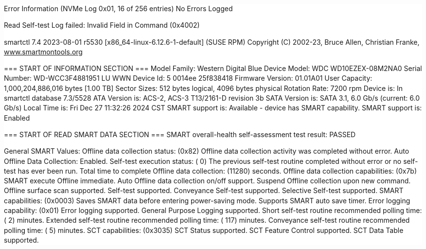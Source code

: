 Error Information (NVMe Log 0x01, 16 of 256 entries)
No Errors Logged

Read Self-test Log failed: Invalid Field in Command (0x4002)



smartctl 7.4 2023-08-01 r5530 [x86_64-linux-6.12.6-1-default] (SUSE RPM)
Copyright (C) 2002-23, Bruce Allen, Christian Franke, www.smartmontools.org

=== START OF INFORMATION SECTION ===
Model Family:     Western Digital Blue
Device Model:     WDC WD10EZEX-08M2NA0
Serial Number:    WD-WCC3F4881951
LU WWN Device Id: 5 0014ee 25f838418
Firmware Version: 01.01A01
User Capacity:    1,000,204,886,016 bytes [1.00 TB]
Sector Sizes:     512 bytes logical, 4096 bytes physical
Rotation Rate:    7200 rpm
Device is:        In smartctl database 7.3/5528
ATA Version is:   ACS-2, ACS-3 T13/2161-D revision 3b
SATA Version is:  SATA 3.1, 6.0 Gb/s (current: 6.0 Gb/s)
Local Time is:    Fri Dec 27 11:32:26 2024 CST
SMART support is: Available - device has SMART capability.
SMART support is: Enabled

=== START OF READ SMART DATA SECTION ===
SMART overall-health self-assessment test result: PASSED

General SMART Values:
Offline data collection status:  (0x82) Offline data collection activity
                    was completed without error.
                    Auto Offline Data Collection: Enabled.
Self-test execution status:      (   0) The previous self-test routine completed
                    without error or no self-test has ever
                    been run.
Total time to complete Offline
data collection:        (11280) seconds.
Offline data collection
capabilities:            (0x7b) SMART execute Offline immediate.
                    Auto Offline data collection on/off support.
                    Suspend Offline collection upon new
                    command.
                    Offline surface scan supported.
                    Self-test supported.
                    Conveyance Self-test supported.
                    Selective Self-test supported.
SMART capabilities:            (0x0003) Saves SMART data before entering
                    power-saving mode.
                    Supports SMART auto save timer.
Error logging capability:        (0x01) Error logging supported.
                    General Purpose Logging supported.
Short self-test routine
recommended polling time:    (   2) minutes.
Extended self-test routine
recommended polling time:    ( 117) minutes.
Conveyance self-test routine
recommended polling time:    (   5) minutes.
SCT capabilities:          (0x3035) SCT Status supported.
                    SCT Feature Control supported.
                    SCT Data Table supported.

